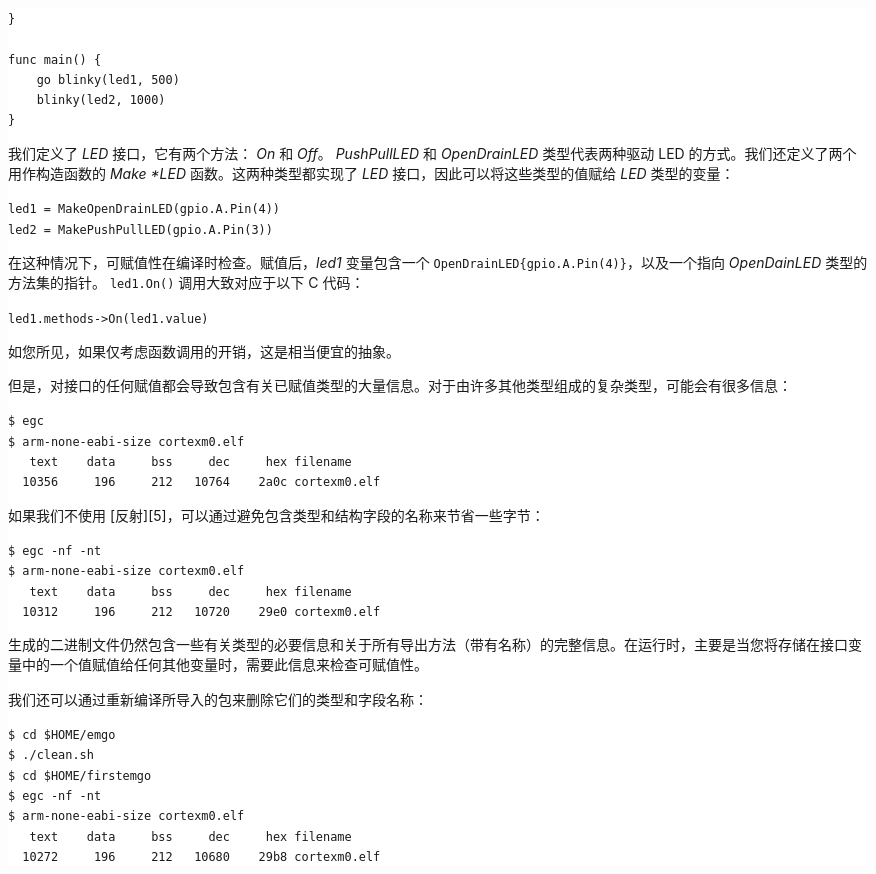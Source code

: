 ```
}

func main() {
    go blinky(led1, 500)
    blinky(led2, 1000)
}

```

我们定义了 _LED_ 接口，它有两个方法： _On_ 和 _Off_。 _PushPullLED_ 和 _OpenDrainLED_ 类型代表两种驱动 LED 的方式。我们还定义了两个用作构造函数的 _Make_ _*LED_ 函数。这两种类型都实现了 _LED_ 接口，因此可以将这些类型的值赋给 _LED_ 类型的变量：

```
led1 = MakeOpenDrainLED(gpio.A.Pin(4))
led2 = MakePushPullLED(gpio.A.Pin(3))
```

在这种情况下，可赋值性在编译时检查。赋值后，_led1_ 变量包含一个 `OpenDrainLED{gpio.A.Pin(4)}`，以及一个指向 _OpenDainLED_ 类型的方法集的指针。 `led1.On()` 调用大致对应于以下 C 代码：

```
led1.methods->On(led1.value)
```

如您所见，如果仅考虑函数调用的开销，这是相当便宜的抽象。


但是，对接口的任何赋值都会导致包含有关已赋值类型的大量信息。对于由许多其他类型组成的复杂类型，可能会有很多信息：

```
$ egc
$ arm-none-eabi-size cortexm0.elf
   text    data     bss     dec     hex filename
  10356     196     212   10764    2a0c cortexm0.elf
```

如果我们不使用 [反射][5]，可以通过避免包含类型和结构字段的名称来节省一些字节：

```
$ egc -nf -nt
$ arm-none-eabi-size cortexm0.elf
   text    data     bss     dec     hex filename
  10312     196     212   10720    29e0 cortexm0.elf
```

生成的二进制文件仍然包含一些有关类型的必要信息和关于所有导出方法（带有名称）的完整信息。在运行时，主要是当您将存储在接口变量中的一个值赋值给任何其他变量时，需要此信息来检查可赋值性。

我们还可以通过重新编译所导入的包来删除它们的类型和字段名称：

```
$ cd $HOME/emgo
$ ./clean.sh
$ cd $HOME/firstemgo
$ egc -nf -nt
$ arm-none-eabi-size cortexm0.elf
   text    data     bss     dec     hex filename
  10272     196     212   10680    29b8 cortexm0.elf
```


[#]: collector: (oska874)
[#]: translator: (gxlct008)
[#]: reviewer: ( )
[#]: publisher: ( )
[#]: url: ( )
[#]: subject: (Go on very small hardware Part 2)
[#]: via: (https://ziutek.github.io/2018/04/14/go_on_very_small_hardware2.html)
[#]: author: (Michał Derkacz https://ziutek.github.io/)